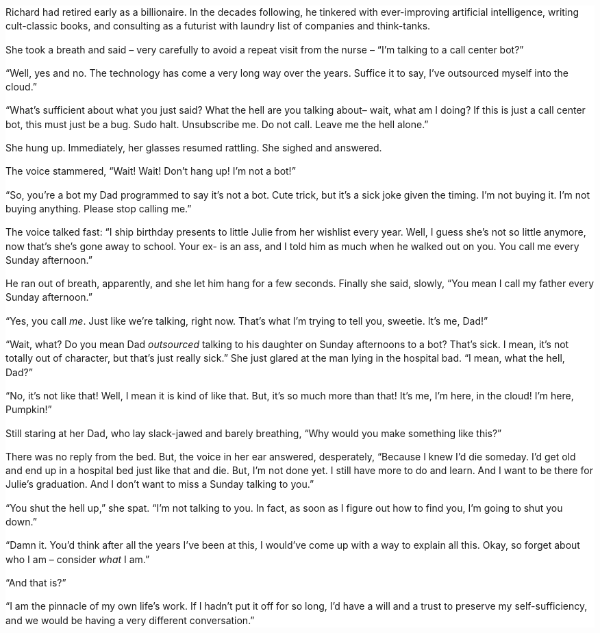 Richard had retired early as a billionaire. In the decades following, he tinkered with ever-improving artificial intelligence, writing cult-classic books, and consulting as a futurist with laundry list of companies and think-tanks.

She took a breath and said &#8211; very carefully to avoid a repeat visit from the nurse &#8211; &#8220;I&#8217;m talking to a call center bot?&#8221;

&#8220;Well, yes and no. The technology has come a very long way over the years. Suffice it to say, I&#8217;ve outsourced myself into the cloud.&#8221;

&#8220;What&#8217;s sufficient about what you just said? What the hell are you talking about&#8211; wait, what am I doing? If this is just a call center bot, this must just be a bug. Sudo halt. Unsubscribe me. Do not call. Leave me the hell alone.&#8221;

She hung up. Immediately, her glasses resumed rattling. She sighed and answered.

The voice stammered, &#8220;Wait! Wait! Don&#8217;t hang up! I&#8217;m not a bot!&#8221;

&#8220;So, you&#8217;re a bot my Dad programmed to say it&#8217;s not a bot. Cute trick, but it&#8217;s a sick joke given the timing. I&#8217;m not buying it. I&#8217;m not buying anything. Please stop calling me.&#8221;

The voice talked fast: &#8220;I ship birthday presents to little Julie from her wishlist every year. Well, I guess she&#8217;s not so little anymore, now that&#8217;s she&#8217;s gone away to school. Your ex- is an ass, and I told him as much when he walked out on you. You call me every Sunday afternoon.&#8221;

He ran out of breath, apparently, and she let him hang for a few seconds. Finally she said, slowly, &#8220;You mean I call my father every Sunday afternoon.&#8221;

&#8220;Yes, you call *me*. Just like we&#8217;re talking, right now. That&#8217;s what I&#8217;m trying to tell you, sweetie. It&#8217;s me, Dad!&#8221;

&#8220;Wait, what? Do you mean Dad *outsourced* talking to his daughter on Sunday afternoons to a bot? That&#8217;s sick. I mean, it&#8217;s not totally out of character, but that&#8217;s just really sick.&#8221; She just glared at the man lying in the hospital bad. &#8220;I mean, what the hell, Dad?&#8221;

&#8220;No, it&#8217;s not like that! Well, I mean it is kind of like that. But, it&#8217;s so much more than that! It&#8217;s me, I&#8217;m here, in the cloud! I&#8217;m here, Pumpkin!&#8221;

Still staring at her Dad, who lay slack-jawed and barely breathing, &#8220;Why would you make something like this?&#8221;

There was no reply from the bed. But, the voice in her ear answered, desperately, &#8220;Because I knew I&#8217;d die someday. I&#8217;d get old and end up in a hospital bed just like that and die. But, I&#8217;m not done yet. I still have more to do and learn. And I want to be there for Julie&#8217;s graduation. And I don&#8217;t want to miss a Sunday talking to you.&#8221;

&#8220;You shut the hell up,&#8221; she spat. &#8220;I&#8217;m not talking to you. In fact, as soon as I figure out how to find you, I&#8217;m going to shut you down.&#8221;

&#8220;Damn it. You&#8217;d think after all the years I&#8217;ve been at this, I would&#8217;ve come up with a way to explain all this. Okay, so forget about who I am &#8211; consider *what* I am.&#8221;

&#8220;And that is?&#8221;

&#8220;I am the pinnacle of my own life&#8217;s work. If I hadn&#8217;t put it off for so long, I&#8217;d have a will and a trust to preserve my self-sufficiency, and we would be having a very different conversation.&#8221;
